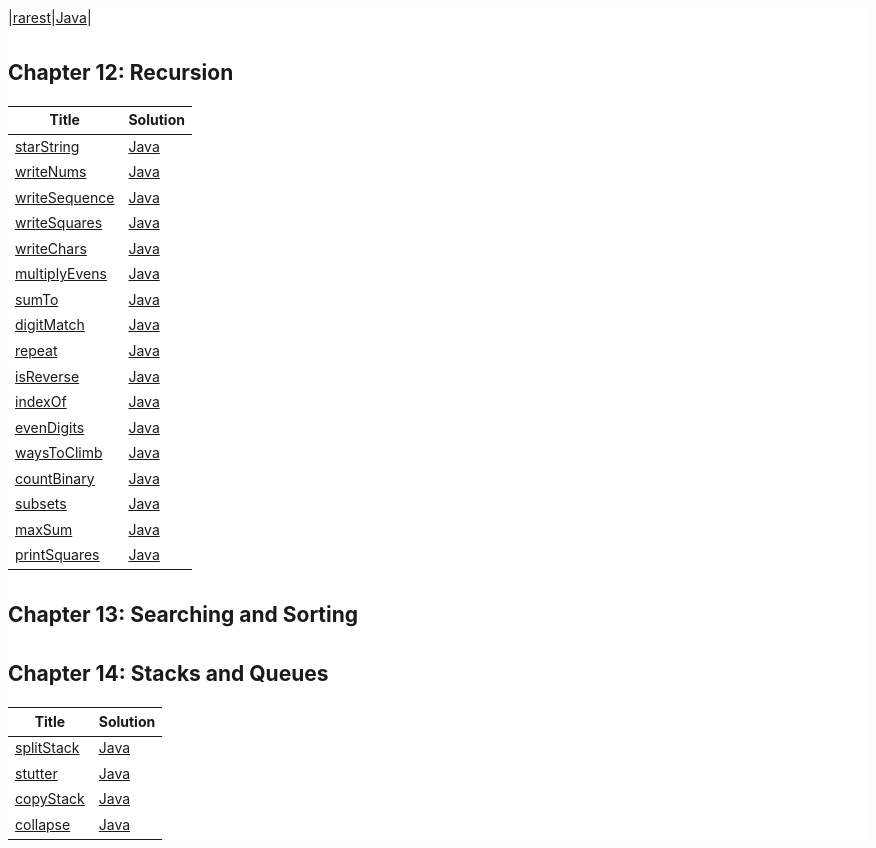 |[rarest](http://practiceit.cs.washington.edu/practiceit/problem.jsp?category=Building+Java+Programs%2C+3rd+edition%2FBJP3+Chapter+11&problem=bjp3-11-e19-rarest)|[Java](https://github.com/mirandaio/practice-it/blob/master/src/chapter11/rarest.java)|

Chapter 12: Recursion
---------------------

|Title|Solution|
|-----|--------|
|[starString](http://practiceit.cs.washington.edu/practiceit/problem.jsp?category=Building+Java+Programs%2C+3rd+edition%2FBJP3+Chapter+12&problem=bjp3-12-e1-starString)|[Java](https://github.com/mirandaio/practice-it/blob/master/src/chapter12/starString.java)|
|[writeNums](http://practiceit.cs.washington.edu/practiceit/problem.jsp?category=Building+Java+Programs%2C+3rd+edition%2FBJP3+Chapter+12&problem=bjp3-12-e2-writeNums)|[Java](https://github.com/mirandaio/practice-it/blob/master/src/chapter12/writeNums.java)|
|[writeSequence](http://practiceit.cs.washington.edu/practiceit/problem.jsp?category=Building+Java+Programs%2C+3rd+edition%2FBJP3+Chapter+12&problem=bjp3-12-e3-writeSequence)|[Java](https://github.com/mirandaio/practice-it/blob/master/src/chapter12/writeSequence.java)|
|[writeSquares](http://practiceit.cs.washington.edu/practiceit/problem.jsp?category=Building+Java+Programs%2C+3rd+edition%2FBJP3+Chapter+12&problem=bjp3-12-e6-writeSquares)|[Java](https://github.com/mirandaio/practice-it/blob/master/src/chapter12/writeSquares.java)|
|[writeChars](http://practiceit.cs.washington.edu/practiceit/problem.jsp?category=Building+Java+Programs%2C+3rd+edition%2FBJP3+Chapter+12&problem=bjp3-12-e7-writeChars)|[Java](https://github.com/mirandaio/practice-it/blob/master/src/chapter12/writeChars.java)|
|[multiplyEvens](http://practiceit.cs.washington.edu/practiceit/problem.jsp?category=Building+Java+Programs%2C+3rd+edition%2FBJP3+Chapter+12&problem=bjp3-12-e8-multiplyEvens)|[Java](https://github.com/mirandaio/practice-it/blob/master/src/chapter12/multiplyEvens.java)|
|[sumTo](http://practiceit.cs.washington.edu/practiceit/problem.jsp?category=Building+Java+Programs%2C+3rd+edition%2FBJP3+Chapter+12&problem=bjp3-12-e9-sumTo)|[Java](https://github.com/mirandaio/practice-it/blob/master/src/chapter12/sumTo.java)|
|[digitMatch](http://practiceit.cs.washington.edu/practiceit/problem.jsp?category=Building+Java+Programs%2C+3rd+edition%2FBJP3+Chapter+12&problem=bjp3-12-e10-digitMatch)|[Java](https://github.com/mirandaio/practice-it/blob/master/src/chapter12/digitMatch.java)|
|[repeat](http://practiceit.cs.washington.edu/practiceit/problem.jsp?category=Building+Java+Programs%2C+3rd+edition%2FBJP3+Chapter+12&problem=bjp3-12-e11-repeat)|[Java](https://github.com/mirandaio/practice-it/blob/master/src/chapter12/repeat.java)|
|[isReverse](http://practiceit.cs.washington.edu/practiceit/problem.jsp?category=Building+Java+Programs%2C+3rd+edition%2FBJP3+Chapter+12&problem=bjp3-12-e12-isReverse)|[Java](https://github.com/mirandaio/practice-it/blob/master/src/chapter12/isReverse.java)|
|[indexOf](http://practiceit.cs.washington.edu/practiceit/problem.jsp?category=Building+Java+Programs%2C+3rd+edition%2FBJP3+Chapter+12&problem=bjp3-12-e13-indexOf)|[Java](https://github.com/mirandaio/practice-it/blob/master/src/chapter12/indexOf.java)|
|[evenDigits](http://practiceit.cs.washington.edu/practiceit/problem.jsp?category=Building+Java+Programs%2C+3rd+edition%2FBJP3+Chapter+12&problem=bjp3-12-e14-evenDigits)|[Java](https://github.com/mirandaio/practice-it/blob/master/src/chapter12/evenDigits.java)|
|[waysToClimb](http://practiceit.cs.washington.edu/practiceit/problem.jsp?category=Building+Java+Programs%2C+3rd+edition%2FBJP3+Chapter+12&problem=bjp3-12-e18-waysToClimb)|[Java](https://github.com/mirandaio/practice-it/blob/master/src/chapter12/waysToClimb.java)|
|[countBinary](http://practiceit.cs.washington.edu/practiceit/problem.jsp?category=Building+Java+Programs%2C+3rd+edition%2FBJP3+Chapter+12&problem=bjp3-12-e19-countBinary)|[Java](https://github.com/mirandaio/practice-it/blob/master/src/chapter12/countBinary.java)|
|[subsets](http://practiceit.cs.washington.edu/practiceit/problem.jsp?category=Building+Java+Programs%2C+3rd+edition%2FBJP3+Chapter+12&problem=bjp3-12-e20-subsets)|[Java](https://github.com/mirandaio/practice-it/blob/master/src/chapter12/subsets.java)|
|[maxSum](http://practiceit.cs.washington.edu/practiceit/problem.jsp?category=Building+Java+Programs%2C+3rd+edition%2FBJP3+Chapter+12&problem=bjp3-12-e21-maxSum)|[Java](https://github.com/mirandaio/practice-it/blob/master/src/chapter12/maxSum.java)|
|[printSquares](http://practiceit.cs.washington.edu/practiceit/problem.jsp?category=Building+Java+Programs%2C+3rd+edition%2FBJP3+Chapter+12&problem=bjp3-12-e22-printSquares)|[Java](https://github.com/mirandaio/practice-it/blob/master/src/chapter12/printSquares.java)|

Chapter 13: Searching and Sorting
---------------------------------

Chapter 14: Stacks and Queues
-----------------------------

|Title|Solution|
|-----|--------|
|[splitStack](http://practiceit.cs.washington.edu/practiceit/problem.jsp?category=Building+Java+Programs%2C+3rd+edition%2FBJP3+Chapter+14&problem=bjp3-14-e1-splitStack)|[Java](https://github.com/mirandaio/practice-it/blob/master/src/chapter14/splitStack.java)|
|[stutter](http://practiceit.cs.washington.edu/practiceit/problem.jsp?category=Building+Java+Programs%2C+3rd+edition%2FBJP3+Chapter+14&problem=bjp3-14-e2-stutter)|[Java](https://github.com/mirandaio/practice-it/blob/master/src/chapter14/stutter.java)|
|[copyStack](http://practiceit.cs.washington.edu/practiceit/problem.jsp?category=Building+Java+Programs%2C+3rd+edition%2FBJP3+Chapter+14&problem=bjp3-14-e3-copyStack)|[Java](https://github.com/mirandaio/practice-it/blob/master/src/chapter14/copyStack.java)|
|[collapse](http://practiceit.cs.washington.edu/practiceit/problem.jsp?category=Building+Java+Programs%2C+3rd+edition%2FBJP3+Chapter+14&problem=bjp3-14-e4-collapse)|[Java](https://github.com/mirandaio/practice-it/blob/master/src/chapter14/collapse.java)|